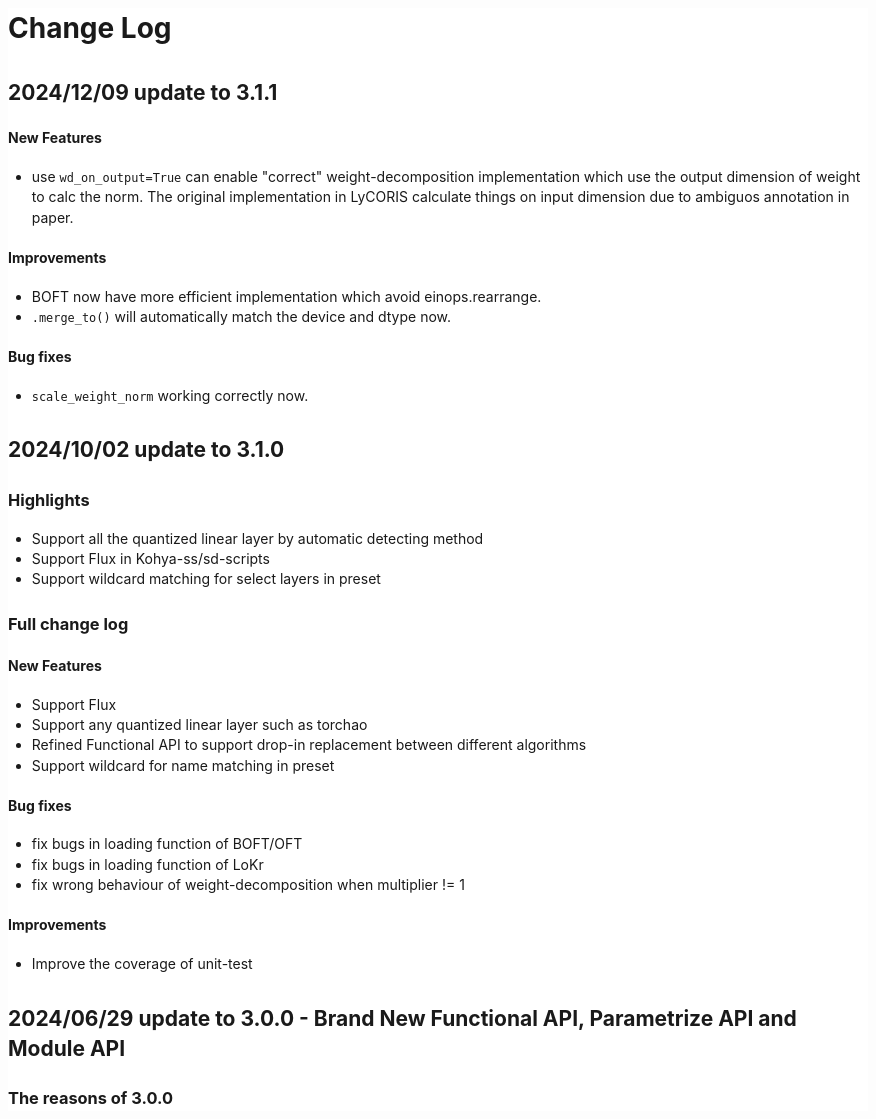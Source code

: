 # Change Log

## 2024/12/09 update to 3.1.1

#### New Features

* use `wd_on_output=True` can enable "correct" weight-decomposition implementation which use the output dimension of weight to calc the norm. The original implementation in LyCORIS calculate things on input dimension due to ambiguos annotation in paper.

#### Improvements

* BOFT now have more efficient implementation which avoid einops.rearrange.
* `.merge_to()` will automatically match the device and dtype now.

#### Bug fixes

* `scale_weight_norm` working correctly now.

## 2024/10/02 update to 3.1.0

### Highlights

* Support all the quantized linear layer by automatic detecting method
* Support Flux in Kohya-ss/sd-scripts
* Support wildcard matching for select layers in preset

### Full change log

#### New Features

* Support Flux
* Support any quantized linear layer such as torchao
* Refined Functional API to support drop-in replacement between different algorithms
* Support wildcard for name matching in preset

#### Bug fixes

* fix bugs in loading function of BOFT/OFT
* fix bugs in loading function of LoKr
* fix wrong behaviour of weight-decomposition when multiplier != 1

#### Improvements

* Improve the coverage of unit-test

## 2024/06/29 update to 3.0.0 - Brand New Functional API, Parametrize API and Module API

### The reasons of 3.0.0
